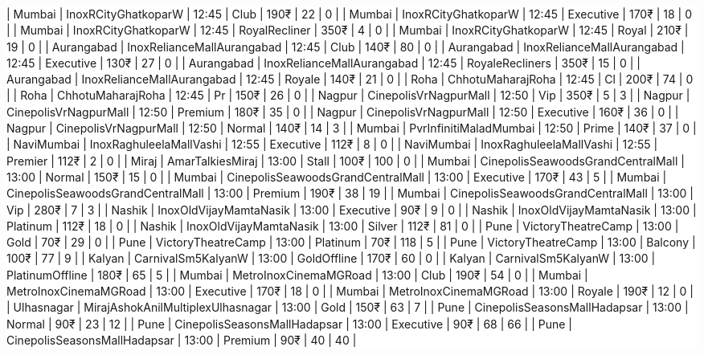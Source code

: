 | Mumbai       | InoxRCityGhatkoparW                     | 12:45 | Club            |  190₹ |       22 |      0 |
| Mumbai       | InoxRCityGhatkoparW                     | 12:45 | Executive       |  170₹ |       18 |      0 |
| Mumbai       | InoxRCityGhatkoparW                     | 12:45 | RoyalRecliner   |  350₹ |        4 |      0 |
| Mumbai       | InoxRCityGhatkoparW                     | 12:45 | Royal           |  210₹ |       19 |      0 |
| Aurangabad   | InoxRelianceMallAurangabad              | 12:45 | Club            |  140₹ |       80 |      0 |
| Aurangabad   | InoxRelianceMallAurangabad              | 12:45 | Executive       |  130₹ |       27 |      0 |
| Aurangabad   | InoxRelianceMallAurangabad              | 12:45 | RoyaleRecliners |  350₹ |       15 |      0 |
| Aurangabad   | InoxRelianceMallAurangabad              | 12:45 | Royale          |  140₹ |       21 |      0 |
| Roha         | ChhotuMaharajRoha                       | 12:45 | Cl              |  200₹ |       74 |      0 |
| Roha         | ChhotuMaharajRoha                       | 12:45 | Pr              |  150₹ |       26 |      0 |
| Nagpur       | CinepolisVrNagpurMall                   | 12:50 | Vip             |  350₹ |        5 |      3 |
| Nagpur       | CinepolisVrNagpurMall                   | 12:50 | Premium         |  180₹ |       35 |      0 |
| Nagpur       | CinepolisVrNagpurMall                   | 12:50 | Executive       |  160₹ |       36 |      0 |
| Nagpur       | CinepolisVrNagpurMall                   | 12:50 | Normal          |  140₹ |       14 |      3 |
| Mumbai       | PvrInfinitiMaladMumbai                  | 12:50 | Prime           |  140₹ |       37 |      0 |
| NaviMumbai   | InoxRaghuleelaMallVashi                 | 12:55 | Executive       |  112₹ |        8 |      0 |
| NaviMumbai   | InoxRaghuleelaMallVashi                 | 12:55 | Premier         |  112₹ |        2 |      0 |
| Miraj        | AmarTalkiesMiraj                        | 13:00 | Stall           |  100₹ |      100 |      0 |
| Mumbai       | CinepolisSeawoodsGrandCentralMall       | 13:00 | Normal          |  150₹ |       15 |      0 |
| Mumbai       | CinepolisSeawoodsGrandCentralMall       | 13:00 | Executive       |  170₹ |       43 |      5 |
| Mumbai       | CinepolisSeawoodsGrandCentralMall       | 13:00 | Premium         |  190₹ |       38 |     19 |
| Mumbai       | CinepolisSeawoodsGrandCentralMall       | 13:00 | Vip             |  280₹ |        7 |      3 |
| Nashik       | InoxOldVijayMamtaNasik                  | 13:00 | Executive       |   90₹ |        9 |      0 |
| Nashik       | InoxOldVijayMamtaNasik                  | 13:00 | Platinum        |  112₹ |       18 |      0 |
| Nashik       | InoxOldVijayMamtaNasik                  | 13:00 | Silver          |  112₹ |       81 |      0 |
| Pune         | VictoryTheatreCamp                      | 13:00 | Gold            |   70₹ |       29 |      0 |
| Pune         | VictoryTheatreCamp                      | 13:00 | Platinum        |   70₹ |      118 |      5 |
| Pune         | VictoryTheatreCamp                      | 13:00 | Balcony         |  100₹ |       77 |      9 |
| Kalyan       | CarnivalSm5KalyanW                      | 13:00 | GoldOffline     |  170₹ |       60 |      0 |
| Kalyan       | CarnivalSm5KalyanW                      | 13:00 | PlatinumOffline |  180₹ |       65 |      5 |
| Mumbai       | MetroInoxCinemaMGRoad                   | 13:00 | Club            |  190₹ |       54 |      0 |
| Mumbai       | MetroInoxCinemaMGRoad                   | 13:00 | Executive       |  170₹ |       18 |      0 |
| Mumbai       | MetroInoxCinemaMGRoad                   | 13:00 | Royale          |  190₹ |       12 |      0 |
| Ulhasnagar   | MirajAshokAnilMultiplexUlhasnagar       | 13:00 | Gold            |  150₹ |       63 |      7 |
| Pune         | CinepolisSeasonsMallHadapsar            | 13:00 | Normal          |   90₹ |       23 |     12 |
| Pune         | CinepolisSeasonsMallHadapsar            | 13:00 | Executive       |   90₹ |       68 |     66 |
| Pune         | CinepolisSeasonsMallHadapsar            | 13:00 | Premium         |   90₹ |       40 |     40 |